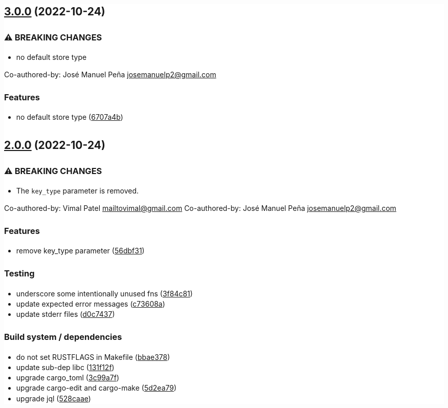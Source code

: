 ## [3.0.0](https://github.com/mobusoperandi/michie/compare/v2.0.0...v3.0.0) (2022-10-24)


### ⚠ BREAKING CHANGES

* no default store type

Co-authored-by: José Manuel Peña <josemanuelp2@gmail.com>

### Features

* no default store type ([6707a4b](https://github.com/mobusoperandi/michie/commit/6707a4ba153997ca5b3d76ec8abbec83122edb5d))

## [2.0.0](https://github.com/mobusoperandi/michie/compare/v1.1.0...v2.0.0) (2022-10-24)


### ⚠ BREAKING CHANGES

* The `key_type` parameter is removed.

Co-authored-by: Vimal Patel <mailtovimal@gmail.com>
Co-authored-by: José Manuel Peña <josemanuelp2@gmail.com>

### Features

* remove key_type parameter ([56dbf31](https://github.com/mobusoperandi/michie/commit/56dbf319eff35f238c98360ad66e42a77293fc37))


### Testing

* underscore some intentionally unused fns ([3f84c81](https://github.com/mobusoperandi/michie/commit/3f84c819f3d6789e98e27e5bc7ec02ab0d338c2e))
* update expected error messages ([c73608a](https://github.com/mobusoperandi/michie/commit/c73608a60eac99b2c96b7f7902df38ca18bcc5e2))
* update stderr files ([d0c7437](https://github.com/mobusoperandi/michie/commit/d0c74372cc5a70b801244d40b6c878fb817ac09e))


### Build system / dependencies

* do not set RUSTFLAGS in Makefile ([bbae378](https://github.com/mobusoperandi/michie/commit/bbae378c373184075158daddf733892505b5e0b3))
* update sub-dep libc ([131f12f](https://github.com/mobusoperandi/michie/commit/131f12f1266f9c59618f39a16b89824679bf83cf))
* upgrade cargo_toml ([3c99a7f](https://github.com/mobusoperandi/michie/commit/3c99a7fe8c38267a2a24e3e5eaf208503d562c47))
* upgrade cargo-edit and cargo-make ([5d2ea79](https://github.com/mobusoperandi/michie/commit/5d2ea797dde46e1e211d39d400138cb2c5c550c7))
* upgrade jql ([528caae](https://github.com/mobusoperandi/michie/commit/528caae9bdb973ba728cc8f3f365d9d3b45708e2))
